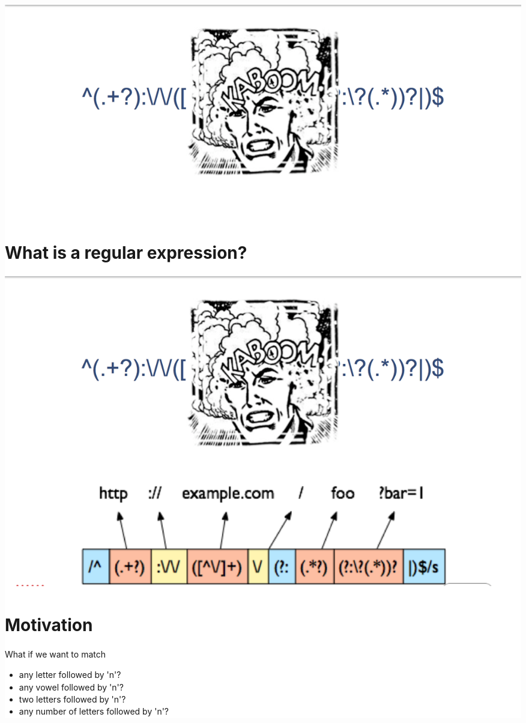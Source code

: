 ![](3.png)

What is a regular expression?
========================================================
![](4.png)

Motivation
========================================================
What if we want to match 
- any letter followed by 'n'?
- any vowel followed by 'n'?
- two letters followed by 'n'?
- any number of letters followed by 'n'? 

